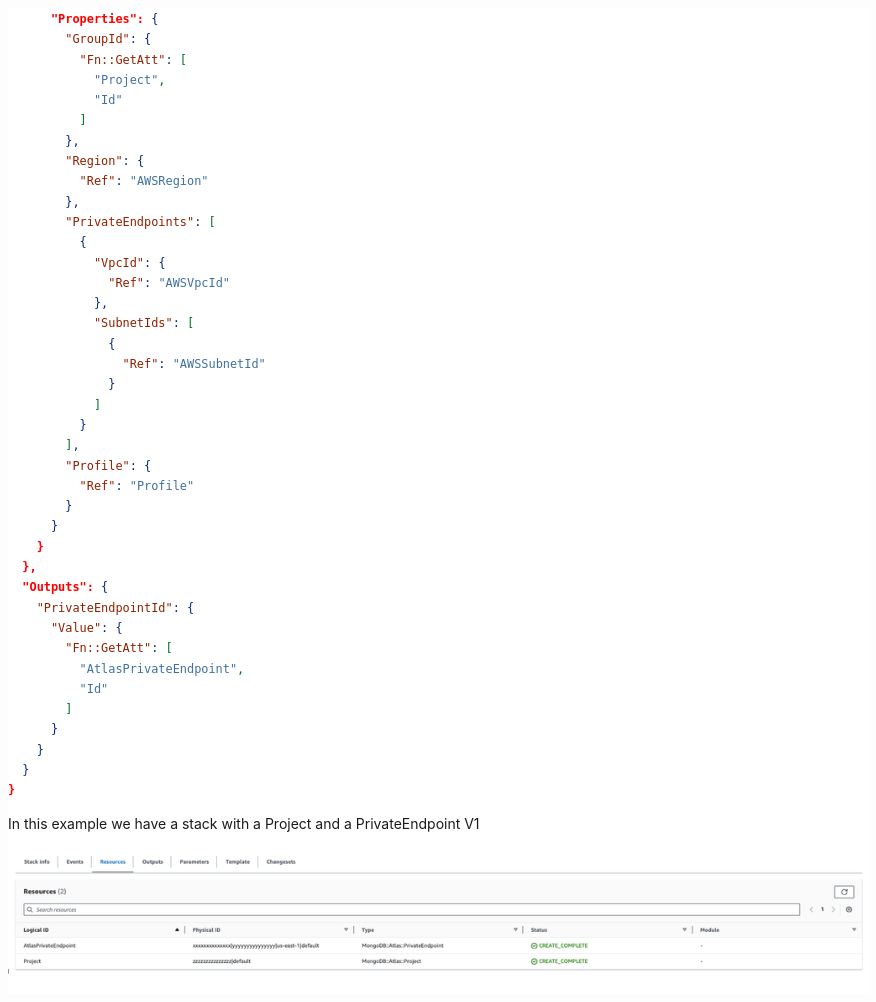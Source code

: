 ``` json
      "Properties": {
        "GroupId": {
          "Fn::GetAtt": [
            "Project",
            "Id"
          ]
        },
        "Region": {
          "Ref": "AWSRegion"
        },
        "PrivateEndpoints": [
          {
            "VpcId": {
              "Ref": "AWSVpcId"
            },
            "SubnetIds": [
              {
                "Ref": "AWSSubnetId"
              }
            ]
          }
        ],
        "Profile": {
          "Ref": "Profile"
        }
      }
    }
  },
  "Outputs": {
    "PrivateEndpointId": {
      "Value": {
        "Fn::GetAtt": [
          "AtlasPrivateEndpoint",
          "Id"
        ]
      }
    }
  }
}
```

In this example we have a stack with a Project and a PrivateEndpoint V1


![img.png](ResourcesV1.png)
